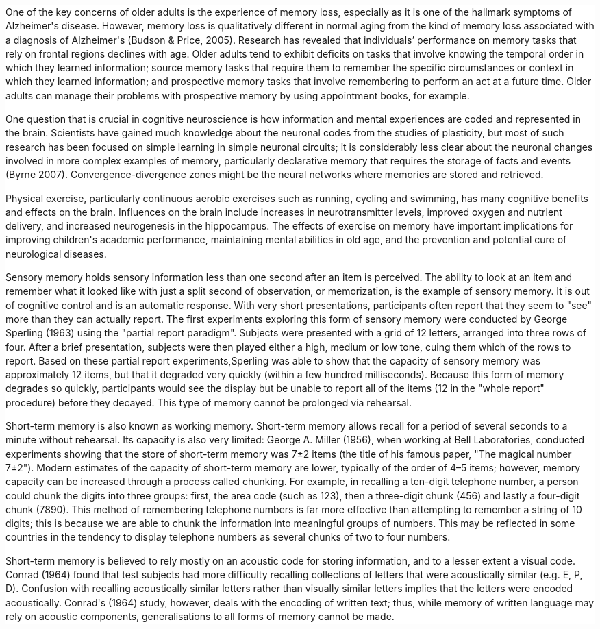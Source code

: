 One of the key concerns of older adults is the experience of memory loss, especially as it is one of the hallmark symptoms of Alzheimer's disease. However, memory loss is qualitatively different in normal aging from the kind of memory loss associated with a diagnosis of Alzheimer's (Budson & Price, 2005). Research has revealed that individuals’ performance on memory tasks that rely on frontal regions declines with age. Older adults tend to exhibit deficits on tasks that involve knowing the temporal order in which they learned information; source memory tasks that require them to remember the specific circumstances or context in which they learned information; and prospective memory tasks that involve remembering to perform an act at a future time. Older adults can manage their problems with prospective memory by using appointment books, for example.

One question that is crucial in cognitive neuroscience is how information and mental experiences are coded and represented in the brain. Scientists have gained much knowledge about the neuronal codes from the studies of plasticity, but most of such research has been focused on simple learning in simple neuronal circuits; it is considerably less clear about the neuronal changes involved in more complex examples of memory, particularly declarative memory that requires the storage of facts and events (Byrne 2007). Convergence-divergence zones might be the neural networks where memories are stored and retrieved.

Physical exercise, particularly continuous aerobic exercises such as running, cycling and swimming, has many cognitive benefits and effects on the brain. Influences on the brain include increases in neurotransmitter levels, improved oxygen and nutrient delivery, and increased neurogenesis in the hippocampus. The effects of exercise on memory have important implications for improving children's academic performance, maintaining mental abilities in old age, and the prevention and potential cure of neurological diseases.

Sensory memory holds sensory information less than one second after an item is perceived. The ability to look at an item and remember what it looked like with just a split second of observation, or memorization, is the example of sensory memory. It is out of cognitive control and is an automatic response. With very short presentations, participants often report that they seem to "see" more than they can actually report. The first experiments exploring this form of sensory memory were conducted by George Sperling (1963) using the "partial report paradigm". Subjects were presented with a grid of 12 letters, arranged into three rows of four. After a brief presentation, subjects were then played either a high, medium or low tone, cuing them which of the rows to report. Based on these partial report experiments,Sperling was able to show that the capacity of sensory memory was approximately 12 items, but that it degraded very quickly (within a few hundred milliseconds). Because this form of memory degrades so quickly, participants would see the display but be unable to report all of the items (12 in the "whole report" procedure) before they decayed. This type of memory cannot be prolonged via rehearsal.

Short-term memory is also known as working memory. Short-term memory allows recall for a period of several seconds to a minute without rehearsal. Its capacity is also very limited: George A. Miller (1956), when working at Bell Laboratories, conducted experiments showing that the store of short-term memory was 7±2 items (the title of his famous paper, "The magical number 7±2"). Modern estimates of the capacity of short-term memory are lower, typically of the order of 4–5 items; however, memory capacity can be increased through a process called chunking. For example, in recalling a ten-digit telephone number, a person could chunk the digits into three groups: first, the area code (such as 123), then a three-digit chunk (456) and lastly a four-digit chunk (7890). This method of remembering telephone numbers is far more effective than attempting to remember a string of 10 digits; this is because we are able to chunk the information into meaningful groups of numbers. This may be reflected in some countries in the tendency to display telephone numbers as several chunks of two to four numbers.

Short-term memory is believed to rely mostly on an acoustic code for storing information, and to a lesser extent a visual code. Conrad (1964) found that test subjects had more difficulty recalling collections of letters that were acoustically similar (e.g. E, P, D). Confusion with recalling acoustically similar letters rather than visually similar letters implies that the letters were encoded acoustically. Conrad's (1964) study, however, deals with the encoding of written text; thus, while memory of written language may rely on acoustic components, generalisations to all forms of memory cannot be made.
